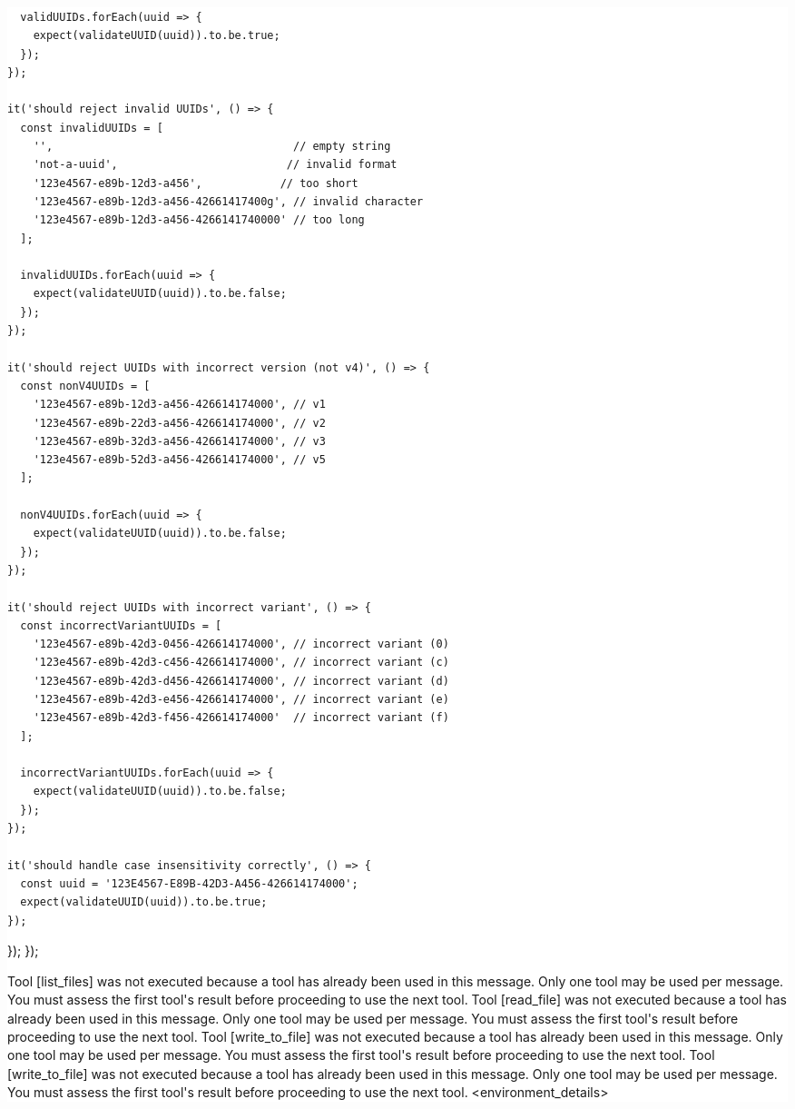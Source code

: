       validUUIDs.forEach(uuid => {
        expect(validateUUID(uuid)).to.be.true;
      });
    });

    it('should reject invalid UUIDs', () => {
      const invalidUUIDs = [
        '',                                     // empty string
        'not-a-uuid',                          // invalid format
        '123e4567-e89b-12d3-a456',            // too short
        '123e4567-e89b-12d3-a456-42661417400g', // invalid character
        '123e4567-e89b-12d3-a456-4266141740000' // too long
      ];

      invalidUUIDs.forEach(uuid => {
        expect(validateUUID(uuid)).to.be.false;
      });
    });

    it('should reject UUIDs with incorrect version (not v4)', () => {
      const nonV4UUIDs = [
        '123e4567-e89b-12d3-a456-426614174000', // v1
        '123e4567-e89b-22d3-a456-426614174000', // v2
        '123e4567-e89b-32d3-a456-426614174000', // v3
        '123e4567-e89b-52d3-a456-426614174000', // v5
      ];

      nonV4UUIDs.forEach(uuid => {
        expect(validateUUID(uuid)).to.be.false;
      });
    });

    it('should reject UUIDs with incorrect variant', () => {
      const incorrectVariantUUIDs = [
        '123e4567-e89b-42d3-0456-426614174000', // incorrect variant (0)
        '123e4567-e89b-42d3-c456-426614174000', // incorrect variant (c)
        '123e4567-e89b-42d3-d456-426614174000', // incorrect variant (d)
        '123e4567-e89b-42d3-e456-426614174000', // incorrect variant (e)
        '123e4567-e89b-42d3-f456-426614174000'  // incorrect variant (f)
      ];

      incorrectVariantUUIDs.forEach(uuid => {
        expect(validateUUID(uuid)).to.be.false;
      });
    });

    it('should handle case insensitivity correctly', () => {
      const uuid = '123E4567-E89B-42D3-A456-426614174000';
      expect(validateUUID(uuid)).to.be.true;
    });
  });
});

Tool [list_files] was not executed because a tool has already been used in this message. Only one tool may be used per message. You must assess the first tool's result before proceeding to use the next tool.
Tool [read_file] was not executed because a tool has already been used in this message. Only one tool may be used per message. You must assess the first tool's result before proceeding to use the next tool.
Tool [write_to_file] was not executed because a tool has already been used in this message. Only one tool may be used per message. You must assess the first tool's result before proceeding to use the next tool.
Tool [write_to_file] was not executed because a tool has already been used in this message. Only one tool may be used per message. You must assess the first tool's result before proceeding to use the next tool.
<environment_details>